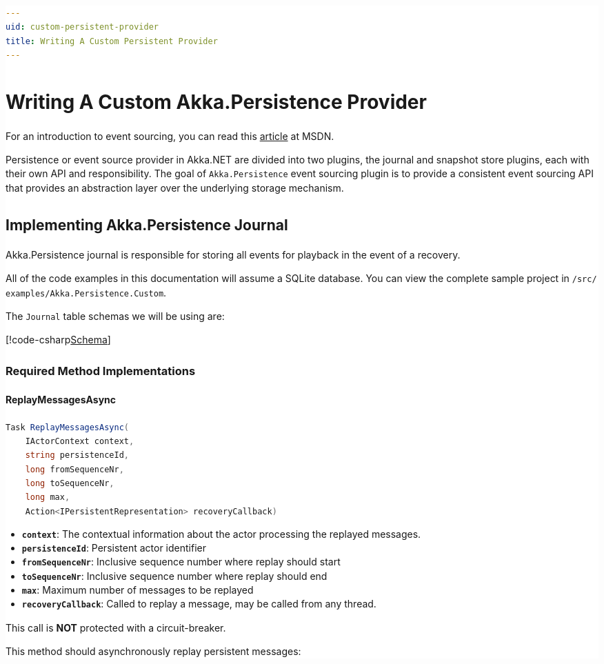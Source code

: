 ```yaml
---
uid: custom-persistent-provider
title: Writing A Custom Persistent Provider
---
```


# Writing A Custom Akka.Persistence Provider

For an introduction to event sourcing, you can read this [article](https://docs.microsoft.com/en-us/previous-versions/msp-n-p/jj591559%28v=pandp.10%29) at MSDN.

Persistence or event source provider in Akka.NET are divided into two plugins, the journal and snapshot store plugins, each with their own API and responsibility. The goal of `Akka.Persistence` event sourcing plugin is to provide a consistent event sourcing API that provides an abstraction layer over the underlying storage mechanism.

## Implementing Akka.Persistence Journal

Akka.Persistence journal is responsible for storing all events for playback in the event of a recovery.

All of the code examples in this documentation will assume a SQLite database. You can view the complete sample project in `/src/examples/Akka.Persistence.Custom`.

The `Journal` table schemas we will be using are:

[!code-csharp[Schema](../../../src/examples/Akka.Persistence.Custom/Journal/SqliteJournal.cs?name=schema "Journal table schemas")]

### Required Method Implementations

#### ReplayMessagesAsync

```c#
Task ReplayMessagesAsync(
    IActorContext context, 
    string persistenceId, 
    long fromSequenceNr, 
    long toSequenceNr, 
    long max, 
    Action<IPersistentRepresentation> recoveryCallback)
```

* **`context`**: The contextual information about the actor processing the replayed messages.
* **`persistenceId`**: Persistent actor identifier
* **`fromSequenceNr`**: Inclusive sequence number where replay should start
* **`toSequenceNr`**: Inclusive sequence number where replay should end
* **`max`**: Maximum number of messages to be replayed
* **`recoveryCallback`**: Called to replay a message, may be called from any thread.

This call is __NOT__ protected with a circuit-breaker.

This method should asynchronously replay persistent messages:
